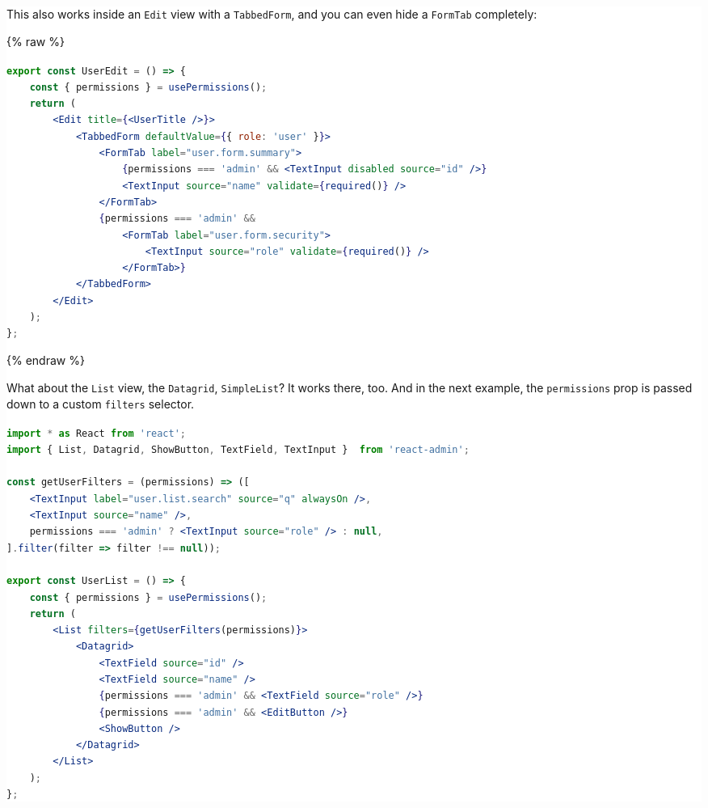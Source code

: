 This also works inside an `Edit` view with a `TabbedForm`, and you can even hide a `FormTab` completely:

{% raw %}
```jsx
export const UserEdit = () => {
    const { permissions } = usePermissions();
    return (
        <Edit title={<UserTitle />}>
            <TabbedForm defaultValue={{ role: 'user' }}>
                <FormTab label="user.form.summary">
                    {permissions === 'admin' && <TextInput disabled source="id" />}
                    <TextInput source="name" validate={required()} />
                </FormTab>
                {permissions === 'admin' &&
                    <FormTab label="user.form.security">
                        <TextInput source="role" validate={required()} />
                    </FormTab>}
            </TabbedForm>
        </Edit>
    );
};
```
{% endraw %}

What about the `List` view, the `Datagrid`, `SimpleList`? It works there, too. And in the next example, the `permissions` prop is passed down to a custom `filters` selector.

```jsx
import * as React from 'react';
import { List, Datagrid, ShowButton, TextField, TextInput }  from 'react-admin';

const getUserFilters = (permissions) => ([
    <TextInput label="user.list.search" source="q" alwaysOn />,
    <TextInput source="name" />,
    permissions === 'admin' ? <TextInput source="role" /> : null,
].filter(filter => filter !== null));

export const UserList = () => {
    const { permissions } = usePermissions();
    return (
        <List filters={getUserFilters(permissions)}>
            <Datagrid>
                <TextField source="id" />
                <TextField source="name" />
                {permissions === 'admin' && <TextField source="role" />}
                {permissions === 'admin' && <EditButton />}
                <ShowButton />
            </Datagrid>
        </List>
    );
};
```
